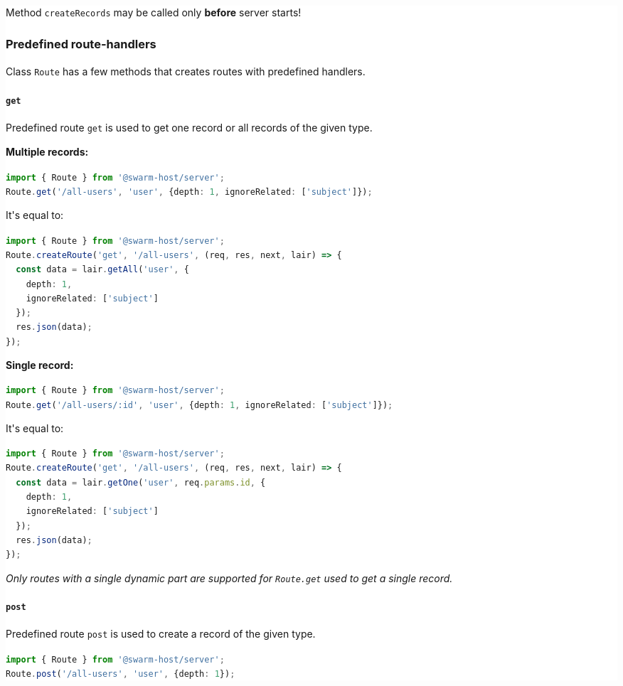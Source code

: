 Method `createRecords` may be called only **before** server starts!

### Predefined route-handlers

Class `Route` has a few methods that creates routes with predefined handlers.

#### `get`

Predefined route `get` is used to get one record or all records of the given type.

**Multiple records:**

```typescript
import { Route } from '@swarm-host/server';
Route.get('/all-users', 'user', {depth: 1, ignoreRelated: ['subject']});
```

It's equal to:

```typescript
import { Route } from '@swarm-host/server';
Route.createRoute('get', '/all-users', (req, res, next, lair) => {
  const data = lair.getAll('user', {
    depth: 1, 
    ignoreRelated: ['subject']
  });
  res.json(data);
});
```

**Single record:**

```typescript
import { Route } from '@swarm-host/server';
Route.get('/all-users/:id', 'user', {depth: 1, ignoreRelated: ['subject']});
```

It's equal to:

```typescript
import { Route } from '@swarm-host/server';
Route.createRoute('get', '/all-users', (req, res, next, lair) => {
  const data = lair.getOne('user', req.params.id, {
    depth: 1, 
    ignoreRelated: ['subject']
  });
  res.json(data);
});
```

_Only routes with a single dynamic part are supported for `Route.get` used to get a single record._

#### `post`

Predefined route `post` is used to create a record of the given type.

```typescript
import { Route } from '@swarm-host/server';
Route.post('/all-users', 'user', {depth: 1});
```
